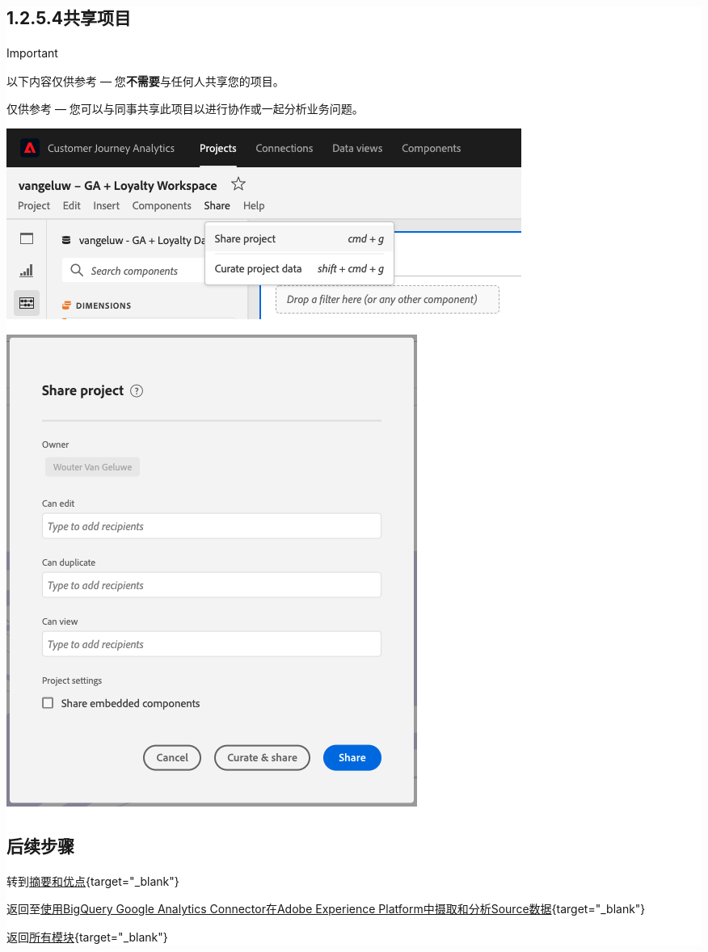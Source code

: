 ## 1.2.5.4共享项目

>[!IMPORTANT]
>
>以下内容仅供参考 — 您&#x200B;**不需要**&#x200B;与任何人共享您的项目。

仅供参考 — 您可以与同事共享此项目以进行协作或一起分析业务问题。

![演示](./images/pro99.png)

![演示](./images/pro100.png)

## 后续步骤

转到[摘要和优点](./summary.md){target="_blank"}

返回至[使用BigQuery Google Analytics Connector在Adobe Experience Platform中摄取和分析Source数据](./customer-journey-analytics-bigquery-gcp.md){target="_blank"}

返回[所有模块](./../../../../overview.md){target="_blank"}
